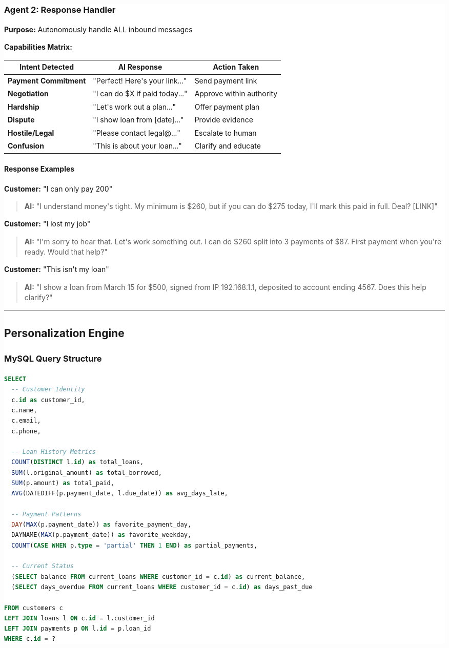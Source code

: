 ### Agent 2: Response Handler

**Purpose:** Autonomously handle ALL inbound messages

**Capabilities Matrix:**

| Intent Detected | AI Response | Action Taken |
|----------------|-------------|--------------|
| **Payment Commitment** | "Perfect! Here's your link..." | Send payment link |
| **Negotiation** | "I can do $X if paid today..." | Approve within authority |
| **Hardship** | "Let's work out a plan..." | Offer payment plan |
| **Dispute** | "I show loan from [date]..." | Provide evidence |
| **Hostile/Legal** | "Please contact legal@..." | Escalate to human |
| **Confusion** | "This is about your loan..." | Clarify and educate |

#### Response Examples

**Customer:** "I can only pay 200"
> **AI:** "I understand money's tight. My minimum is $260, but if you can do $275 today, I'll mark this paid in full. Deal? [LINK]"

**Customer:** "I lost my job"
> **AI:** "I'm sorry to hear that. Let's work something out. I can do $260 split into 3 payments of $87. First payment when you're ready. Would that help?"

**Customer:** "This isn't my loan"
> **AI:** "I show a loan from March 15 for $500, signed from IP 192.168.1.1, deposited to account ending 4567. Does this help clarify?"

---

## Personalization Engine

### MySQL Query Structure
```sql
SELECT 
  -- Customer Identity
  c.id as customer_id,
  c.name,
  c.email,
  c.phone,
  
  -- Loan History Metrics
  COUNT(DISTINCT l.id) as total_loans,
  SUM(l.original_amount) as total_borrowed,
  SUM(p.amount) as total_paid,
  AVG(DATEDIFF(p.payment_date, l.due_date)) as avg_days_late,
  
  -- Payment Patterns
  DAY(MAX(p.payment_date)) as favorite_payment_day,
  DAYNAME(MAX(p.payment_date)) as favorite_weekday,
  COUNT(CASE WHEN p.type = 'partial' THEN 1 END) as partial_payments,
  
  -- Current Status
  (SELECT balance FROM current_loans WHERE customer_id = c.id) as current_balance,
  (SELECT days_overdue FROM current_loans WHERE customer_id = c.id) as days_past_due
  
FROM customers c
LEFT JOIN loans l ON c.id = l.customer_id
LEFT JOIN payments p ON l.id = p.loan_id
WHERE c.id = ?
```